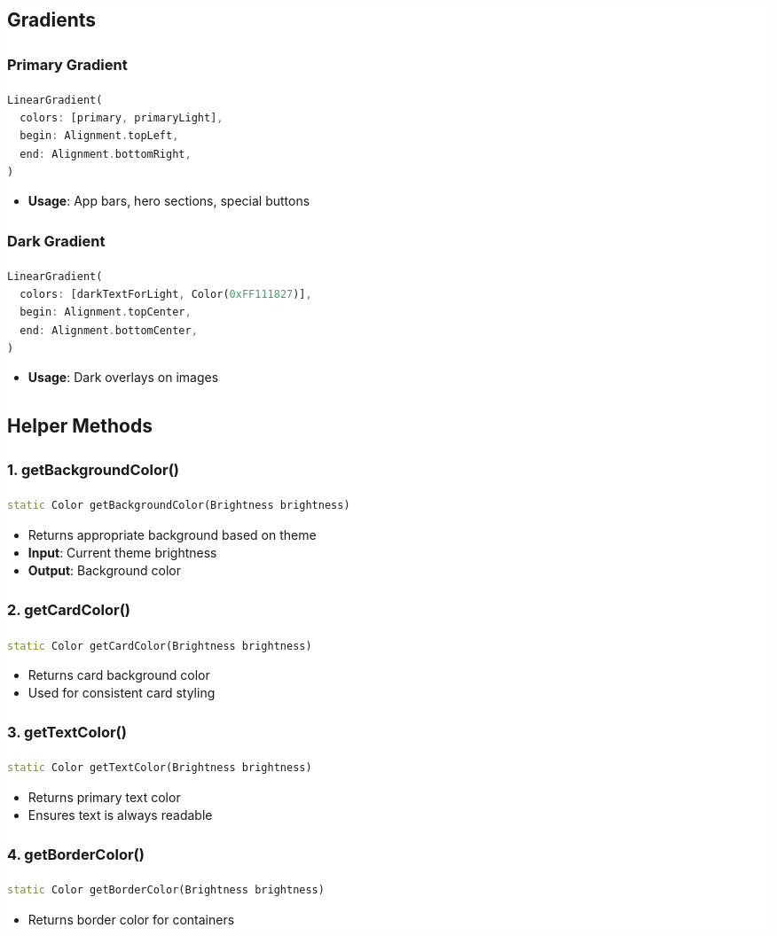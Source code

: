## Gradients

### Primary Gradient
```dart
LinearGradient(
  colors: [primary, primaryLight],
  begin: Alignment.topLeft,
  end: Alignment.bottomRight,
)
```
- **Usage**: App bars, hero sections, special buttons

### Dark Gradient
```dart
LinearGradient(
  colors: [darkTextForLight, Color(0xFF111827)],
  begin: Alignment.topCenter,
  end: Alignment.bottomCenter,
)
```
- **Usage**: Dark overlays on images

## Helper Methods

### 1. **getBackgroundColor()**
```dart
static Color getBackgroundColor(Brightness brightness)
```
- Returns appropriate background based on theme
- **Input**: Current theme brightness
- **Output**: Background color

### 2. **getCardColor()**
```dart
static Color getCardColor(Brightness brightness)
```
- Returns card background color
- Used for consistent card styling

### 3. **getTextColor()**
```dart
static Color getTextColor(Brightness brightness)
```
- Returns primary text color
- Ensures text is always readable

### 4. **getBorderColor()**
```dart
static Color getBorderColor(Brightness brightness)
```
- Returns border color for containers
